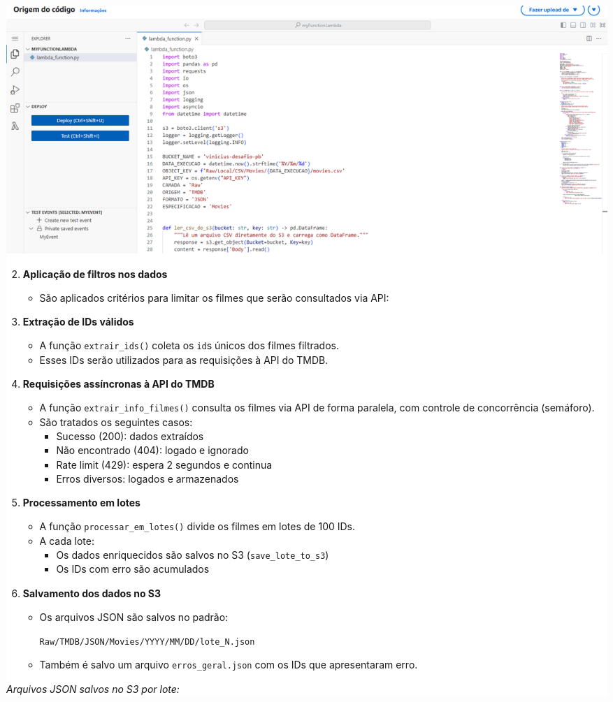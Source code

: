 ![leitura_csv_s3](../Evidencias/leitura_csv_s3.png)

2. **Aplicação de filtros nos dados**
   - São aplicados critérios para limitar os filmes que serão consultados via API:

3. **Extração de IDs válidos**
   - A função `extrair_ids()` coleta os `id`s únicos dos filmes filtrados.
   - Esses IDs serão utilizados para as requisições à API do TMDB.

4. **Requisições assíncronas à API do TMDB**
   - A função `extrair_info_filmes()` consulta os filmes via API de forma paralela, com controle de concorrência (semáforo).
   - São tratados os seguintes casos:
     - Sucesso (200): dados extraídos
     - Não encontrado (404): logado e ignorado
     - Rate limit (429): espera 2 segundos e continua
     - Erros diversos: logados e armazenados

5. **Processamento em lotes**
   - A função `processar_em_lotes()` divide os filmes em lotes de 100 IDs.
   - A cada lote:
     - Os dados enriquecidos são salvos no S3 (`save_lote_to_s3`)
     - Os IDs com erro são acumulados

6. **Salvamento dos dados no S3**
   - Os arquivos JSON são salvos no padrão:
     ```
     Raw/TMDB/JSON/Movies/YYYY/MM/DD/lote_N.json
     ```
   - Também é salvo um arquivo `erros_geral.json` com os IDs que apresentaram erro.

*Arquivos JSON salvos no S3 por lote:*